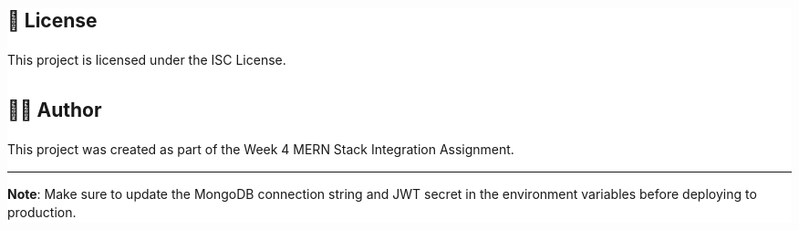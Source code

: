 ## 📄 License

This project is licensed under the ISC License.

## 👨‍💻 Author

This project was created as part of the Week 4 MERN Stack Integration Assignment.

---

**Note**: Make sure to update the MongoDB connection string and JWT secret in the environment variables before deploying to production. 